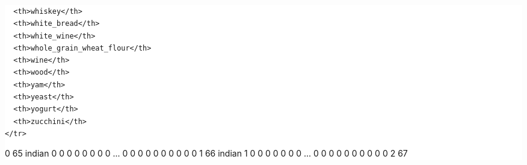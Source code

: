       <th>whiskey</th>
      <th>white_bread</th>
      <th>white_wine</th>
      <th>whole_grain_wheat_flour</th>
      <th>wine</th>
      <th>wood</th>
      <th>yam</th>
      <th>yeast</th>
      <th>yogurt</th>
      <th>zucchini</th>
    </tr>
  </thead>
  <tbody>
    <tr>
      <th>0</th>
      <td>65</td>
      <td>indian</td>
      <td>0</td>
      <td>0</td>
      <td>0</td>
      <td>0</td>
      <td>0</td>
      <td>0</td>
      <td>0</td>
      <td>0</td>
      <td>...</td>
      <td>0</td>
      <td>0</td>
      <td>0</td>
      <td>0</td>
      <td>0</td>
      <td>0</td>
      <td>0</td>
      <td>0</td>
      <td>0</td>
      <td>0</td>
    </tr>
    <tr>
      <th>1</th>
      <td>66</td>
      <td>indian</td>
      <td>1</td>
      <td>0</td>
      <td>0</td>
      <td>0</td>
      <td>0</td>
      <td>0</td>
      <td>0</td>
      <td>0</td>
      <td>...</td>
      <td>0</td>
      <td>0</td>
      <td>0</td>
      <td>0</td>
      <td>0</td>
      <td>0</td>
      <td>0</td>
      <td>0</td>
      <td>0</td>
      <td>0</td>
    </tr>
    <tr>
      <th>2</th>
      <td>67</td>